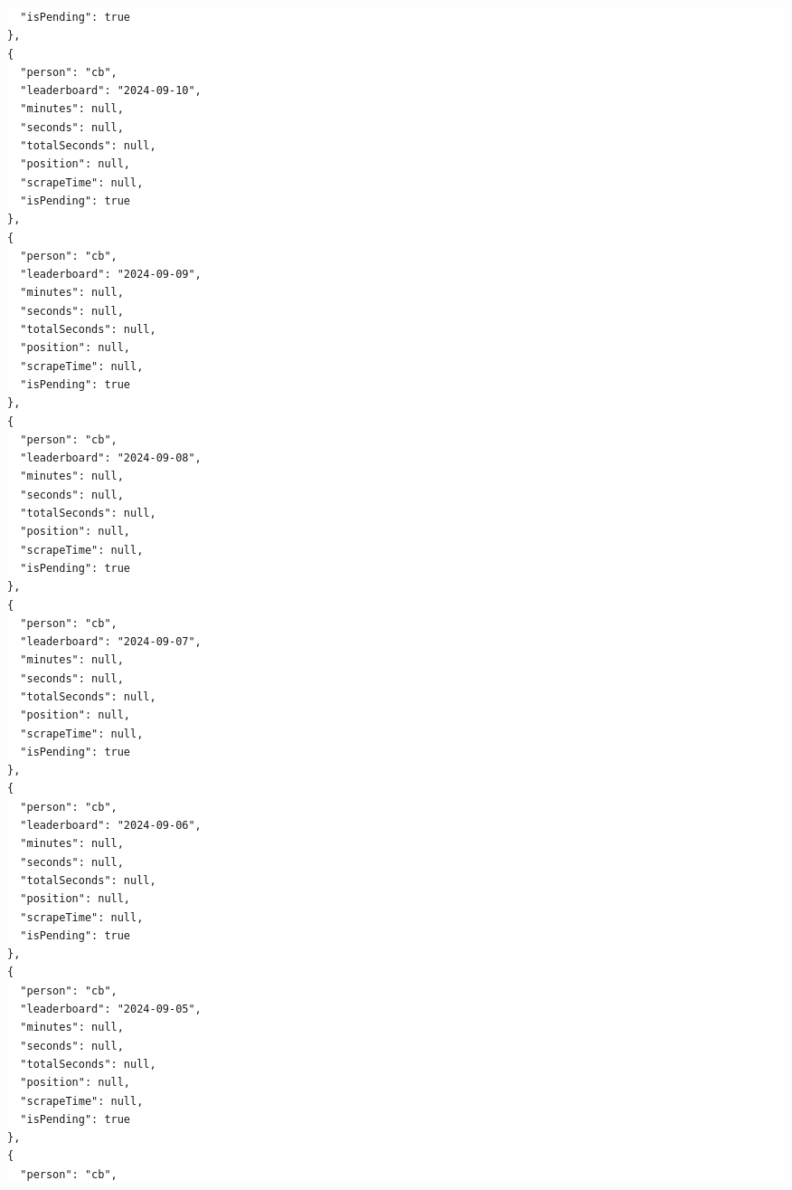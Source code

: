       "isPending": true
    },
    {
      "person": "cb",
      "leaderboard": "2024-09-10",
      "minutes": null,
      "seconds": null,
      "totalSeconds": null,
      "position": null,
      "scrapeTime": null,
      "isPending": true
    },
    {
      "person": "cb",
      "leaderboard": "2024-09-09",
      "minutes": null,
      "seconds": null,
      "totalSeconds": null,
      "position": null,
      "scrapeTime": null,
      "isPending": true
    },
    {
      "person": "cb",
      "leaderboard": "2024-09-08",
      "minutes": null,
      "seconds": null,
      "totalSeconds": null,
      "position": null,
      "scrapeTime": null,
      "isPending": true
    },
    {
      "person": "cb",
      "leaderboard": "2024-09-07",
      "minutes": null,
      "seconds": null,
      "totalSeconds": null,
      "position": null,
      "scrapeTime": null,
      "isPending": true
    },
    {
      "person": "cb",
      "leaderboard": "2024-09-06",
      "minutes": null,
      "seconds": null,
      "totalSeconds": null,
      "position": null,
      "scrapeTime": null,
      "isPending": true
    },
    {
      "person": "cb",
      "leaderboard": "2024-09-05",
      "minutes": null,
      "seconds": null,
      "totalSeconds": null,
      "position": null,
      "scrapeTime": null,
      "isPending": true
    },
    {
      "person": "cb",